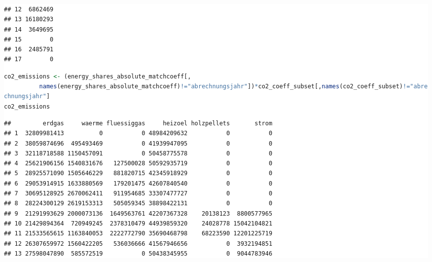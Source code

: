     ## 12  6862469
    ## 13 16180293
    ## 14  3649695
    ## 15        0
    ## 16  2485791
    ## 17        0

``` r
co2_emissions <- (energy_shares_absolute_matchcoeff[,
          names(energy_shares_absolute_matchcoeff)!="abrechnungsjahr"])*co2_coeff_subset[,names(co2_coeff_subset)!="abrechnungsjahr"]
co2_emissions
```

    ##         erdgas     waerme fluessiggas     heizoel holzpellets       strom
    ## 1  32809981413          0           0 48984209632           0           0
    ## 2  38059874696  495493469           0 41939947095           0           0
    ## 3  32118718588 1150457091           0 50458775578           0           0
    ## 4  25621906156 1540831676   127500028 50592935719           0           0
    ## 5  28925571090 1505646229   881820715 42345918929           0           0
    ## 6  29053914915 1633880569   179201475 42607840540           0           0
    ## 7  30695128925 2670062411   911954685 33307477727           0           0
    ## 8  28224300129 2619153313   505059345 38898422131           0           0
    ## 9  21291993629 2000073136  1649563761 42207367328    20138123  8800577965
    ## 10 21429894364  720949245  2378310479 44939859320    24028778 15042104821
    ## 11 21533565615 1163840053  2222772790 35690468798    68223590 12201225719
    ## 12 26307659972 1560422205   536036666 41567946656           0  3932194851
    ## 13 27598047890  585572519           0 50438345955           0  9044783946